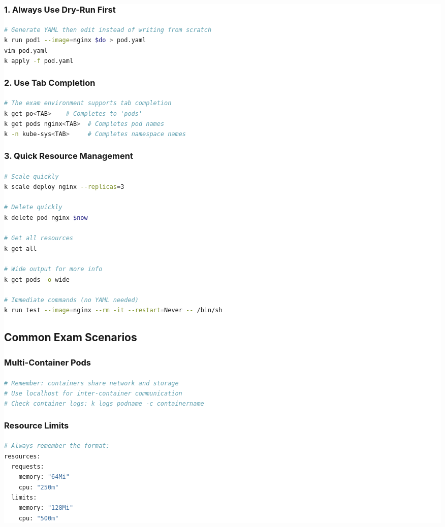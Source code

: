 ### 1. Always Use Dry-Run First
```bash
# Generate YAML then edit instead of writing from scratch
k run pod1 --image=nginx $do > pod.yaml
vim pod.yaml
k apply -f pod.yaml
```

### 2. Use Tab Completion
```bash
# The exam environment supports tab completion
k get po<TAB>    # Completes to 'pods'
k get pods nginx<TAB>  # Completes pod names
k -n kube-sys<TAB>     # Completes namespace names
```

### 3. Quick Resource Management
```bash
# Scale quickly
k scale deploy nginx --replicas=3

# Delete quickly  
k delete pod nginx $now

# Get all resources
k get all

# Wide output for more info
k get pods -o wide

# Immediate commands (no YAML needed)
k run test --image=nginx --rm -it --restart=Never -- /bin/sh
```

## Common Exam Scenarios

### Multi-Container Pods
```bash
# Remember: containers share network and storage
# Use localhost for inter-container communication
# Check container logs: k logs podname -c containername
```

### Resource Limits
```bash
# Always remember the format:
resources:
  requests:
    memory: "64Mi"
    cpu: "250m"
  limits:
    memory: "128Mi"
    cpu: "500m"
```
